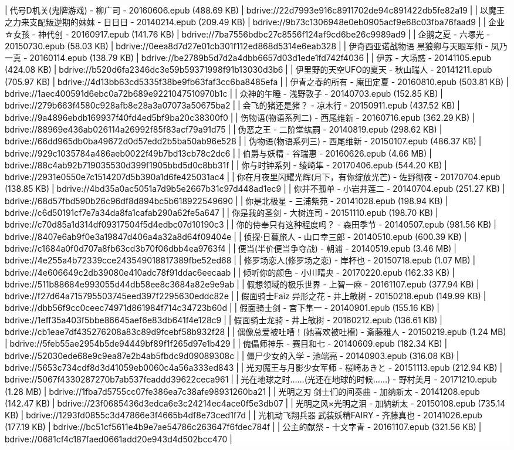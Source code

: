 | 代号D机关(鬼牌游戏) - 柳广司 - 20160606.epub (488.69 KB) | bdrive://22d7993e916c8911702de94c891422db5fe82a19 |
| 以魔王之力来支配叛逆期的妹妹 - 日日日 - 20140214.epub (209.49 KB) | bdrive://9b73c1306948e0eb0905acf9e68c03fba76faad9 |
| 企业☆女孩 - 神代创 - 20160917.epub (141.76 KB) | bdrive://7ba7556bdbc27c8556f124af9cd6be26c9989ad9 |
| 企鹅之夏 - 六塚光 - 20150730.epub (58.03 KB) | bdrive://0eea8d7d27e01cb301f112ed868d5314e6eab328 |
| 伊奇西亚诺战物语 黑狼卿与天眼军师 - 凤乃一真 - 20160114.epub (138.79 KB) | bdrive://be2789b5d7d2a4dbb6657d03d1ede1fd742f4036 |
| 伊苏 - 大场惑 - 20141105.epub (424.08 KB) | bdrive://b520d6fa2346dc3e59b59371998f91b13030d3b6 |
| 伊里野的天空UFO的夏天 - 秋山瑞人 - 20141211.epub (705.97 KB) | bdrive://4d13bb63cd5335f38be9fb63faf3cc6ba8485efa |
| 伊青之春的所有 - 庵田定夏 - 20160810.epub (503.81 KB) | bdrive://1aec400591d6ebc0a72b689e9221047510970b1c |
| 众神的午睡 - 浅野敦子 - 20140703.epub (152.85 KB) | bdrive://279b663f4580c928afb8e28a3a07073a50675ba2 |
| 会飞的猪还是猪？ - 凉木行 - 20150911.epub (437.52 KB) | bdrive://9a4896ebdb169937f40fd4ed5bf9ba20c38300f0 |
| 伤物语(物语系列二) - 西尾维新 - 20160716.epub (362.29 KB) | bdrive://88969e436ab026114a26992f85f83acf79a91d75 |
| 伪恶之王 - 二阶堂纮嗣 - 20140819.epub (298.62 KB) | bdrive://66dd965db0ba49672d0d57edd2b5ba50ab96e528 |
| 伪物语(物语系列三) - 西尾维新 - 20150107.epub (486.37 KB) | bdrive://929c1035784a486aeb0022f49b7bd13cb78c2dc6 |
| 伯爵与妖精 - 谷瑞惠 - 20160626.epub (4.66 MB) | bdrive://88c4ab92b719035530d399f1905bbd5d0c8bb31f |
| 你与时钟系列 - 绫崎隼 - 20170406.epub (544.20 KB) | bdrive://2931e0550e7c1514207d5b390a1d6fe425031ac4 |
| 你在月夜里闪耀光辉(月下，有你绽放光芒) - 佐野彻夜 - 20170704.epub (138.85 KB) | bdrive://4bd35a0ac5051a7d9b5e2667b31c97d448ad1ec9 |
| 你并不孤单 - 小岩井莲二 - 20140704.epub (251.27 KB) | bdrive://68d57fbd590b26c96df8d894bc5b618922549690 |
| 你是北极星 - 三浦紫苑 - 20141028.epub (198.94 KB) | bdrive://c6d50191cf7e7a34da8fa1cafab290a62fe5a647 |
| 你是我的圣剑 - 大树连司 - 20151110.epub (198.70 KB) | bdrive://c70d85a1d314df09317504f5d4edbc07d10190c3 |
| 你的侍奉只有这种程度吗？ - 森田季节 - 20140507.epub (981.56 KB) | bdrive://8407e6ab9f0e3a19847d406a4a32a8d64f09404e |
| 侦探·日暮旅人 - 山口幸三郎 - 20140510.epub (600.39 KB) | bdrive://c1684a0f0d707a8fb63cd3b70f06dbb4ea9763f4 |
| 便当(半价便当争夺战) - 朝浦 - 20140519.epub (3.46 MB) | bdrive://4e255a4b72339cce243549018817389fbe52ed68 |
| 修罗场恋人(修罗场之恋) - 岸杯也 - 20150718.epub (1.07 MB) | bdrive://4e606649c2db39080e410adc78f91ddac6eecaab |
| 倾听你的颜色 - 小川晴央 - 20170220.epub (162.33 KB) | bdrive://511b88684e993055d44db58ee8c3684a82e9e9ab |
| 假想领域的极乐世界 - 上智一麻 - 20161107.epub (377.94 KB) | bdrive://f27d64a715795503745eed397f2295630eddc82e |
| 假面骑士Faiz 异形之花 - 井上敏树 - 20150218.epub (149.99 KB) | bdrive://dbb56f9cc0ceec74971d861984f714c34723b60d |
| 假面骑士剑 - 宫下隼一 - 20140901.epub (155.16 KB) | bdrive://1eff35a403f5bbe86645aef6e83db641f4e128c9 |
| 假面骑士龙骑 - 井上敏树 - 20160212.epub (136.61 KB) | bdrive://cb1eae7df435276208a83c89d9fcebf58b932f28 |
| 偶像总爱被吐嘈！(她喜欢被吐槽) - 斎藤雅人 - 20150219.epub (1.24 MB) | bdrive://5feb55ae2954b5de94449bf89f1f265d97e1b429 |
| 傀儡师神乐 - 赛目和七 - 20140609.epub (182.34 KB) | bdrive://52030ede68e9c9ea87e2b4ab5fbdc9d09089308c |
| 僵尸少女的入学 - 池端亮 - 20140903.epub (316.08 KB) | bdrive://5653c734cdf8d3d41059eb0060c4a56a333ed843 |
| 光刃魔王与月影少女军师 - 桜崎あきと - 20151113.epub (212.94 KB) | bdrive://5067f4330287270b7ab537feaddd39622ceca961 |
| 光在地球之时……(光还在地球的时候……) - 野村美月 - 20171210.epub (1.28 MB) | bdrive://1fba7d5755cc07fe386ea7c38afe98931260ba21 |
| 光明之刃 剑士们的间奏曲 - 加纳新太 - 20141208.epub (142.47 KB) | bdrive://23f0685436d3edca6e3c24214ec4ace0f5e3db07 |
| 光明之风×光明之泪 - 加納新太 - 20150108.epub (735.14 KB) | bdrive://1293fd0855c3d47866e3f4665b4df8e73ced1f7d |
| 光机动飞翔兵器 武装妖精FAIRY - 齐藤真也 - 20141026.epub (177.19 KB) | bdrive://bc51cf5611e4b9e7ae54786c263647f6fdec784f |
| 公主的献祭 - 十文字青 - 20161107.epub (321.56 KB) | bdrive://0681cf4c187faed0661add20e943d4d502bcc470 |